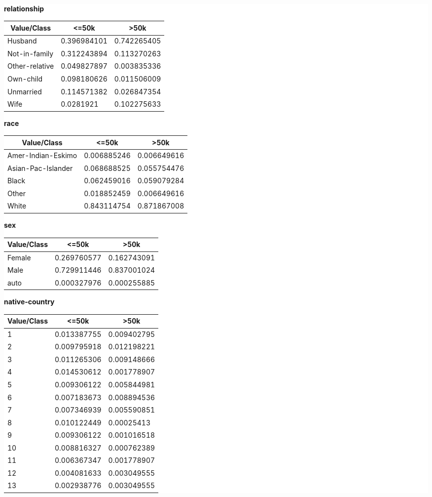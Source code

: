 
__relationship__

| Value/Class    | <=50k       | >50k        |
| -------------- | ----------- | ----------- |
| Husband        | 0.396984101 | 0.742265405 |
| Not-in-family  | 0.312243894 | 0.113270263 |
| Other-relative | 0.049827897 | 0.003835336 |
| Own-child      | 0.098180626 | 0.011506009 |
| Unmarried      | 0.114571382 | 0.026847354 |
| Wife           | 0.0281921   | 0.102275633 |


__race__

| Value/Class        | <=50k       | >50k        |
| ------------------ | ----------- | ----------- |
| Amer-Indian-Eskimo | 0.006885246 | 0.006649616 |
| Asian-Pac-Islander | 0.068688525 | 0.055754476 |
| Black              | 0.062459016 | 0.059079284 |
| Other              | 0.018852459 | 0.006649616 |
| White              | 0.843114754 | 0.871867008 |


__sex__

| Value/Class | <=50k       | >50k        |
| ----------- | ----------- | ----------- |
| Female      | 0.269760577 | 0.162743091 |
| Male        | 0.729911446 | 0.837001024 |
| auto        | 0.000327976 | 0.000255885 |


__native-country__

| Value/Class | <=50k       | >50k        |
| ----------- | ----------- | ----------- |
| 1           | 0.013387755 | 0.009402795 |
| 2           | 0.009795918 | 0.012198221 |
| 3           | 0.011265306 | 0.009148666 |
| 4           | 0.014530612 | 0.001778907 |
| 5           | 0.009306122 | 0.005844981 |
| 6           | 0.007183673 | 0.008894536 |
| 7           | 0.007346939 | 0.005590851 |
| 8           | 0.010122449 | 0.00025413  |
| 9           | 0.009306122 | 0.001016518 |
| 10          | 0.008816327 | 0.000762389 |
| 11          | 0.006367347 | 0.001778907 |
| 12          | 0.004081633 | 0.003049555 |
| 13          | 0.002938776 | 0.003049555 |